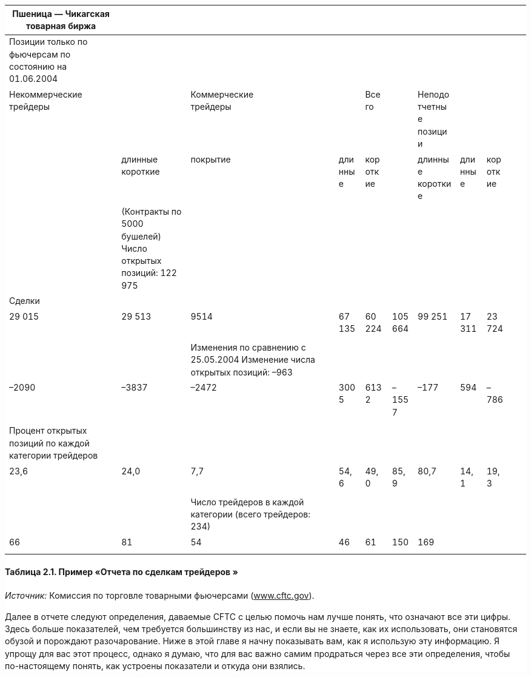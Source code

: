 | Пшеница — Чикагская товарная биржа                     |                                                                |                                                                            |         |          |         |                          |         |          |  |  |
|--------------------------------------------------------|----------------------------------------------------------------|----------------------------------------------------------------------------|---------|----------|---------|--------------------------|---------|----------|--|--|
| Позиции только по фьючерсам по состоянию на 01.06.2004 |                                                                |                                                                            |         |          |         |                          |         |          |  |  |
| Некоммерческие<br>трейдеры                             |                                                                | Коммерческие<br>трейдеры                                                   |         | Всего    |         | Неподотчетные<br>позиции |         |          |  |  |
|                                                        | длинные короткие                                               | покрытие                                                                   | длинные | короткие |         | длинные короткие         | длинные | короткие |  |  |
|                                                        | (Контракты по 5000 бушелей)<br>Число открытых позиций: 122 975 |                                                                            |         |          |         |                          |         |          |  |  |
| Сделки                                                 |                                                                |                                                                            |         |          |         |                          |         |          |  |  |
| 29 015                                                 | 29 513                                                         | 9514                                                                       | 67 135  | 60 224   | 105 664 | 99 251                   | 17 311  | 23 724   |  |  |
|                                                        |                                                                |                                                                            |         |          |         |                          |         |          |  |  |
|                                                        |                                                                | Изменения по сравнению с 25.05.2004 Изменение числа открытых позиций: –963 |         |          |         |                          |         |          |  |  |
| –2090                                                  | –3837                                                          | –2472                                                                      | 3005    | 6132     | –1557   | –177                     | 594     | –786     |  |  |
|                                                        |                                                                |                                                                            |         |          |         |                          |         |          |  |  |
| Процент открытых позиций по каждой категории трейдеров |                                                                |                                                                            |         |          |         |                          |         |          |  |  |
| 23,6                                                   | 24,0                                                           | 7,7                                                                        | 54,6    | 49,0     | 85,9    | 80,7                     | 14,1    | 19,3     |  |  |
|                                                        |                                                                |                                                                            |         |          |         |                          |         |          |  |  |
|                                                        |                                                                | Число трейдеров в каждой категории (всего трейдеров: 234)                  |         |          |         |                          |         |          |  |  |
| 66                                                     | 81                                                             | 54                                                                         | 46      | 61       | 150     | 169                      |         |          |  |  |
|                                                        |                                                                |                                                                            |         |          |         |                          |         |          |  |  |

#### **Таблица 2.1.** Пример «Отчета по сделкам трейдеров »

*Источник:* Комиссия по торговле товарными фьючерсами (www.cftc.gov).

Далее в отчете следуют определения, даваемые CFTC с целью помочь нам лучше понять, что означают все эти цифры. Здесь больше показателей, чем требуется большинству из нас, и если вы не знаете, как их использовать, они становятся обузой и порождают разочарование. Ниже в этой главе я начну показывать вам, как я использую эту информацию. Я упрощу для вас этот процесс, однако я думаю, что для вас важно самим продраться через все эти определения, чтобы по-настоящему понять, как устроены показатели и откуда они взялись.
